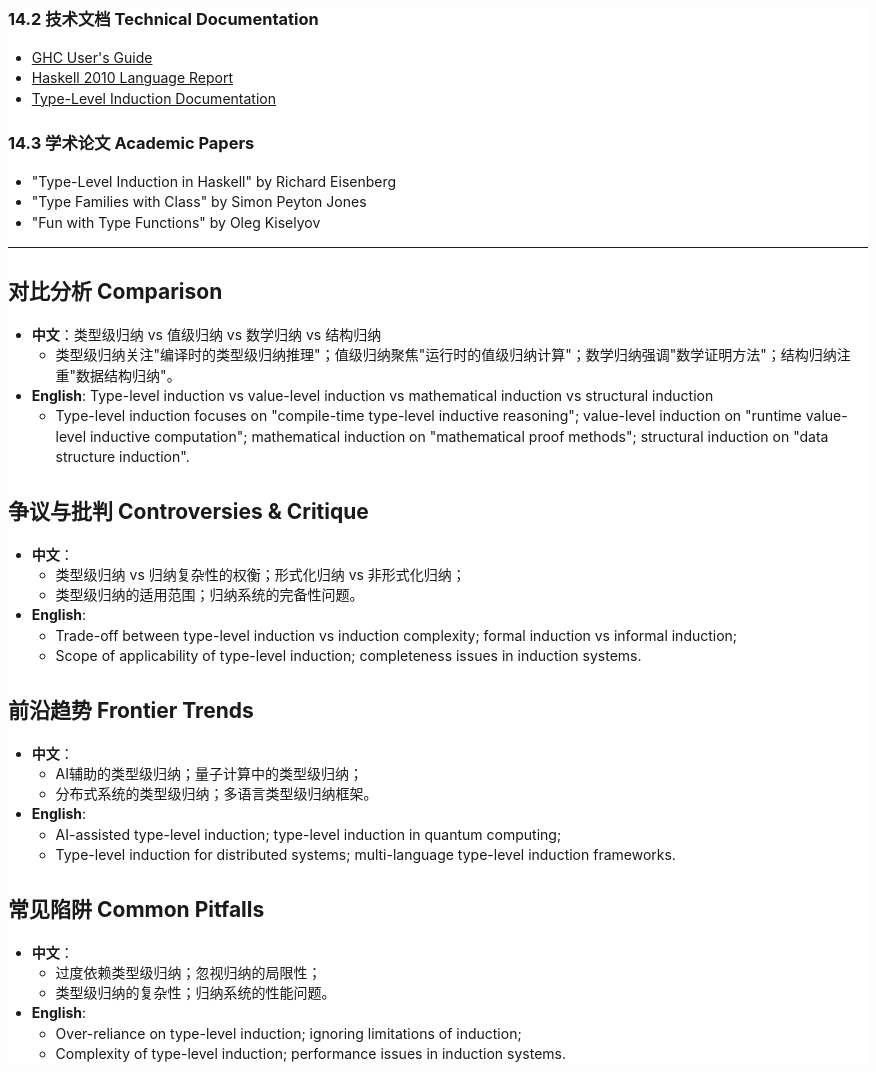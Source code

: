 ### 14.2 技术文档 Technical Documentation

- [GHC User's Guide](https://ghc.gitlab.haskell.org/ghc/doc/users_guide/)
- [Haskell 2010 Language Report](https://www.haskell.org/onlinereport/haskell2010/)
- [Type-Level Induction Documentation](https://gitlab.haskell.org/ghc/ghc/-/wikis/type-level-induction)

### 14.3 学术论文 Academic Papers

- "Type-Level Induction in Haskell" by Richard Eisenberg
- "Type Families with Class" by Simon Peyton Jones
- "Fun with Type Functions" by Oleg Kiselyov

---

## 对比分析 Comparison

- **中文**：类型级归纳 vs 值级归纳 vs 数学归纳 vs 结构归纳
  - 类型级归纳关注"编译时的类型级归纳推理"；值级归纳聚焦"运行时的值级归纳计算"；数学归纳强调"数学证明方法"；结构归纳注重"数据结构归纳"。
- **English**: Type-level induction vs value-level induction vs mathematical induction vs structural induction
  - Type-level induction focuses on "compile-time type-level inductive reasoning"; value-level induction on "runtime value-level inductive computation"; mathematical induction on "mathematical proof methods"; structural induction on "data structure induction".

## 争议与批判 Controversies & Critique

- **中文**：
  - 类型级归纳 vs 归纳复杂性的权衡；形式化归纳 vs 非形式化归纳；
  - 类型级归纳的适用范围；归纳系统的完备性问题。
- **English**:
  - Trade-off between type-level induction vs induction complexity; formal induction vs informal induction;
  - Scope of applicability of type-level induction; completeness issues in induction systems.

## 前沿趋势 Frontier Trends

- **中文**：
  - AI辅助的类型级归纳；量子计算中的类型级归纳；
  - 分布式系统的类型级归纳；多语言类型级归纳框架。
- **English**:
  - AI-assisted type-level induction; type-level induction in quantum computing;
  - Type-level induction for distributed systems; multi-language type-level induction frameworks.

## 常见陷阱 Common Pitfalls

- **中文**：
  - 过度依赖类型级归纳；忽视归纳的局限性；
  - 类型级归纳的复杂性；归纳系统的性能问题。
- **English**:
  - Over-reliance on type-level induction; ignoring limitations of induction;
  - Complexity of type-level induction; performance issues in induction systems.
